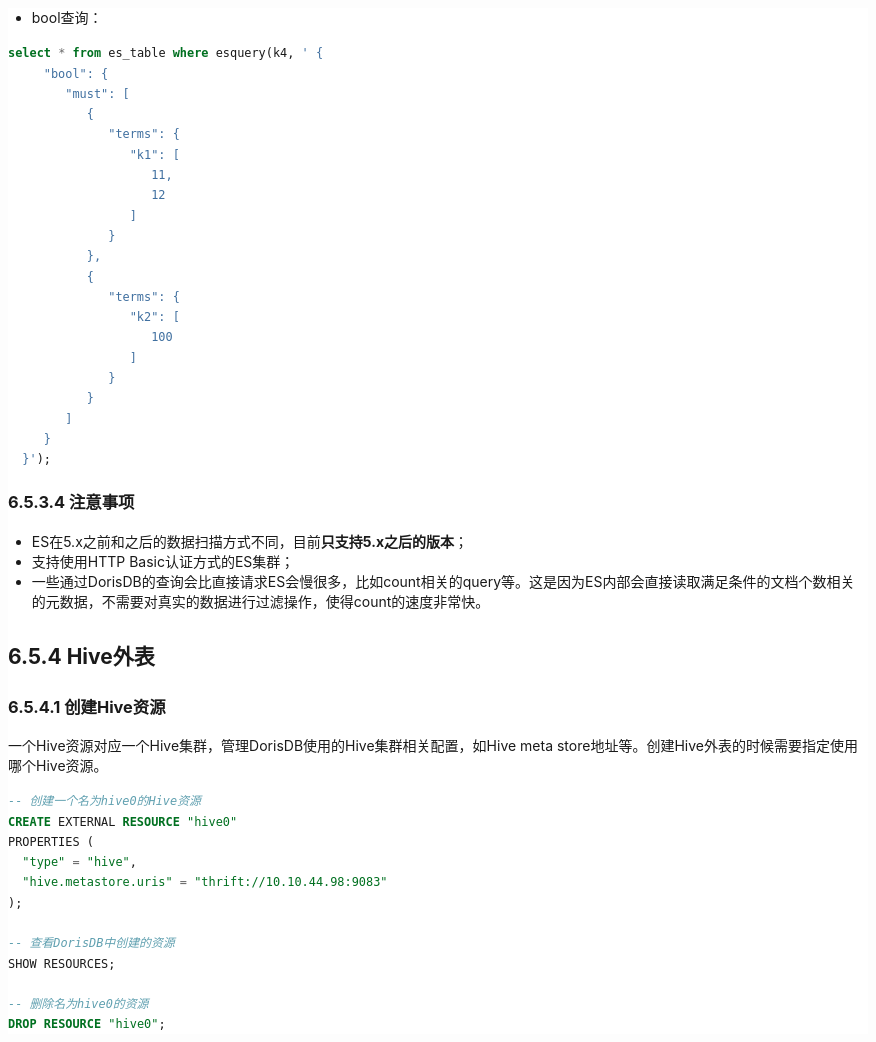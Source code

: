 * bool查询：

```sql
select * from es_table where esquery(k4, ' {
     "bool": {
        "must": [
           {
              "terms": {
                 "k1": [
                    11,
                    12
                 ]
              }
           },
           {
              "terms": {
                 "k2": [
                    100
                 ]
              }
           }
        ]
     }
  }');
```

### 6.5.3.4 注意事项

* ES在5.x之前和之后的数据扫描方式不同，目前**只支持5.x之后的版本**；
* 支持使用HTTP Basic认证方式的ES集群；
* 一些通过DorisDB的查询会比直接请求ES会慢很多，比如count相关的query等。这是因为ES内部会直接读取满足条件的文档个数相关的元数据，不需要对真实的数据进行过滤操作，使得count的速度非常快。

## 6.5.4 Hive外表

### 6.5.4.1 创建Hive资源

一个Hive资源对应一个Hive集群，管理DorisDB使用的Hive集群相关配置，如Hive meta store地址等。创建Hive外表的时候需要指定使用哪个Hive资源。

```sql
-- 创建一个名为hive0的Hive资源
CREATE EXTERNAL RESOURCE "hive0"
PROPERTIES (
  "type" = "hive", 
  "hive.metastore.uris" = "thrift://10.10.44.98:9083"
);

-- 查看DorisDB中创建的资源
SHOW RESOURCES;

-- 删除名为hive0的资源
DROP RESOURCE "hive0";
```
